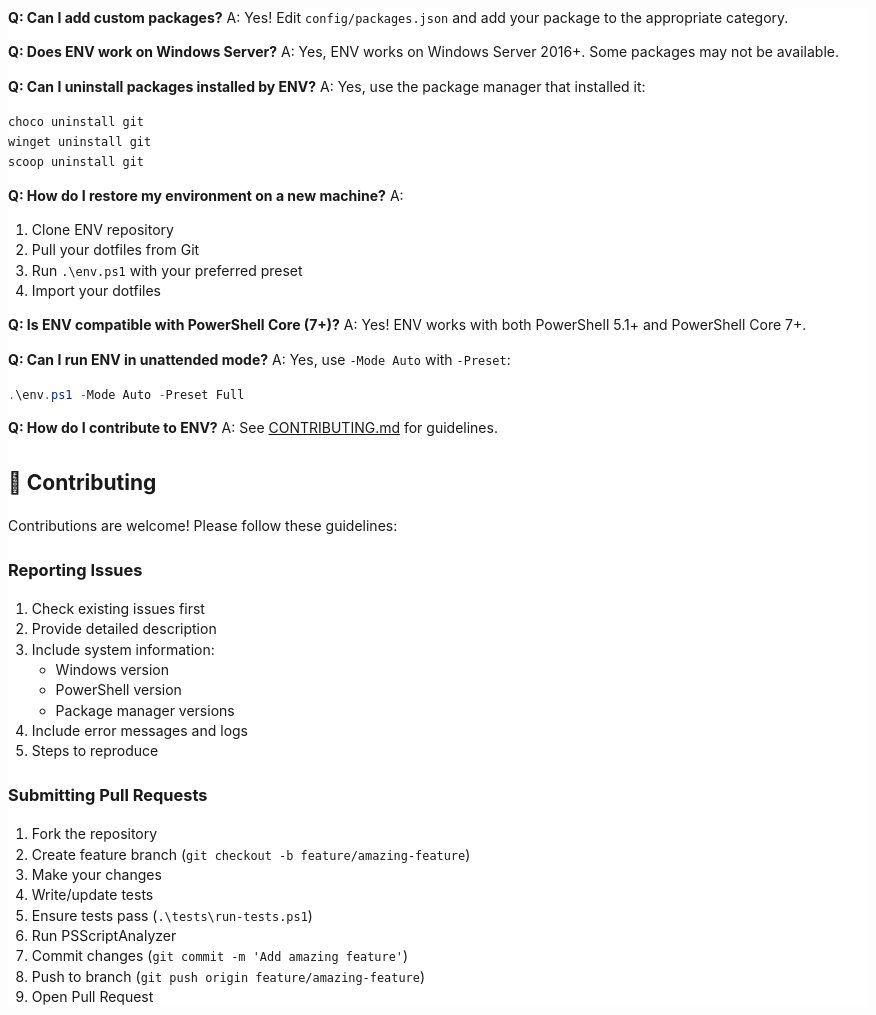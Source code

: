 **Q: Can I add custom packages?**
A: Yes! Edit `config/packages.json` and add your package to the appropriate category.

**Q: Does ENV work on Windows Server?**
A: Yes, ENV works on Windows Server 2016+. Some packages may not be available.

**Q: Can I uninstall packages installed by ENV?**
A: Yes, use the package manager that installed it:
```powershell
choco uninstall git
winget uninstall git
scoop uninstall git
```

**Q: How do I restore my environment on a new machine?**
A:
1. Clone ENV repository
2. Pull your dotfiles from Git
3. Run `.\env.ps1` with your preferred preset
4. Import your dotfiles

**Q: Is ENV compatible with PowerShell Core (7+)?**
A: Yes! ENV works with both PowerShell 5.1+ and PowerShell Core 7+.

**Q: Can I run ENV in unattended mode?**
A: Yes, use `-Mode Auto` with `-Preset`:
```powershell
.\env.ps1 -Mode Auto -Preset Full
```

**Q: How do I contribute to ENV?**
A: See [CONTRIBUTING.md](docs/CONTRIBUTING.md) for guidelines.

## 🤝 Contributing

Contributions are welcome! Please follow these guidelines:

### Reporting Issues

1. Check existing issues first
2. Provide detailed description
3. Include system information:
   - Windows version
   - PowerShell version
   - Package manager versions
4. Include error messages and logs
5. Steps to reproduce

### Submitting Pull Requests

1. Fork the repository
2. Create feature branch (`git checkout -b feature/amazing-feature`)
3. Make your changes
4. Write/update tests
5. Ensure tests pass (`.\tests\run-tests.ps1`)
6. Run PSScriptAnalyzer
7. Commit changes (`git commit -m 'Add amazing feature'`)
8. Push to branch (`git push origin feature/amazing-feature`)
9. Open Pull Request
